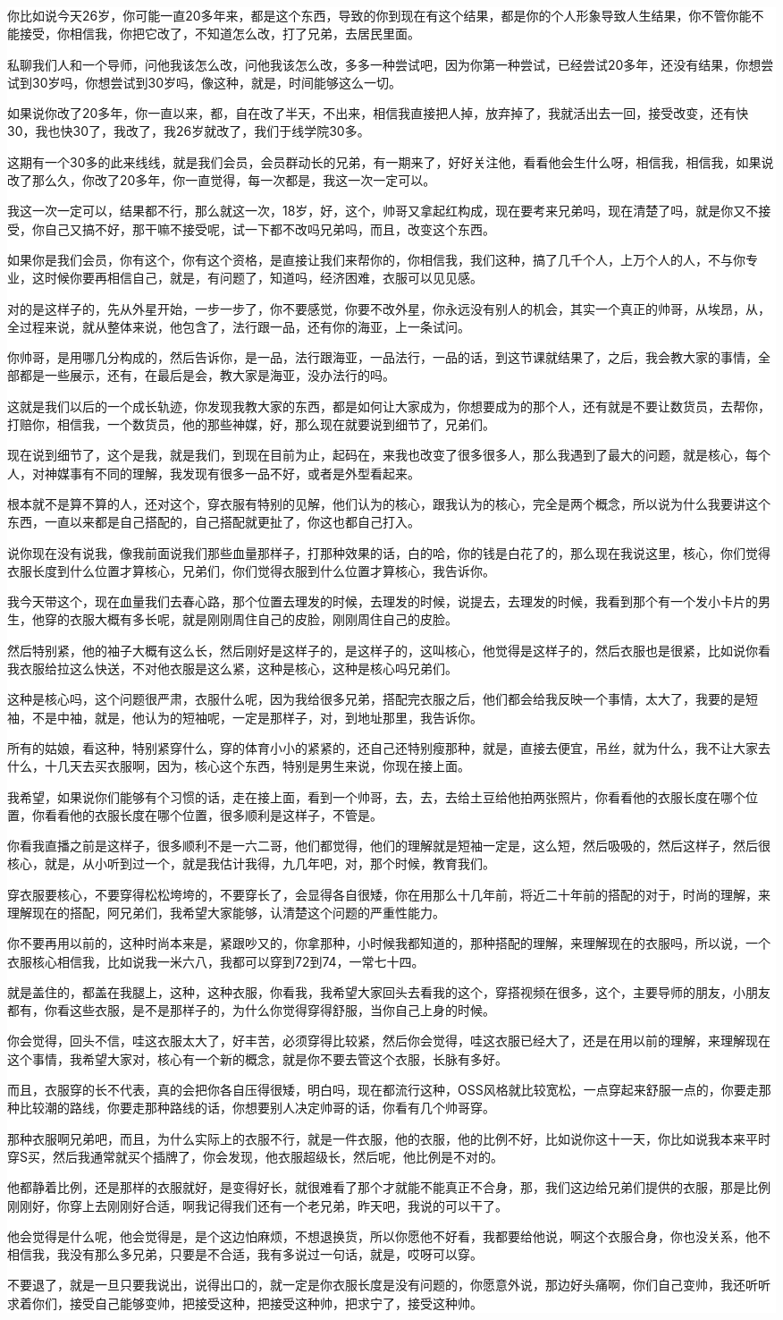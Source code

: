 你比如说今天26岁，你可能一直20多年来，都是这个东西，导致的你到现在有这个结果，都是你的个人形象导致人生结果，你不管你能不能接受，你相信我，你把它改了，不知道怎么改，打了兄弟，去居民里面。

私聊我们人和一个导师，问他我该怎么改，问他我该怎么改，多多一种尝试吧，因为你第一种尝试，已经尝试20多年，还没有结果，你想尝试到30岁吗，你想尝试到30岁吗，像这种，就是，时间能够这么一切。

如果说你改了20多年，你一直以来，都，自在改了半天，不出来，相信我直接把人掉，放弃掉了，我就活出去一回，接受改变，还有快30，我也快30了，我改了，我26岁就改了，我们于线学院30多。

这期有一个30多的此来线线，就是我们会员，会员群动长的兄弟，有一期来了，好好关注他，看看他会生什么呀，相信我，相信我，如果说改了那么久，你改了20多年，你一直觉得，每一次都是，我这一次一定可以。

我这一次一定可以，结果都不行，那么就这一次，18岁，好，这个，帅哥又拿起红构成，现在要考来兄弟吗，现在清楚了吗，就是你又不接受，你自己又搞不好，那干嘛不接受呢，试一下都不改吗兄弟吗，而且，改变这个东西。

如果你是我们会员，你有这个，你有这个资格，是直接让我们来帮你的，你相信我，我们这种，搞了几千个人，上万个人的人，不与你专业，这时候你要再相信自己，就是，有问题了，知道吗，经济困难，衣服可以见见感。

对的是这样子的，先从外星开始，一步一步了，你不要感觉，你要不改外星，你永远没有别人的机会，其实一个真正的帅哥，从埃昂，从，全过程来说，就从整体来说，他包含了，法行跟一品，还有你的海亚，上一条试问。

你帅哥，是用哪几分构成的，然后告诉你，是一品，法行跟海亚，一品法行，一品的话，到这节课就结果了，之后，我会教大家的事情，全部都是一些展示，还有，在最后是会，教大家是海亚，没办法行的吗。

这就是我们以后的一个成长轨迹，你发现我教大家的东西，都是如何让大家成为，你想要成为的那个人，还有就是不要让数货员，去帮你，打赔你，相信我，一个数货员，他的那些神媒，好，那么现在就要说到细节了，兄弟们。

现在说到细节了，这个是我，就是我们，到现在目前为止，起码在，来我也改变了很多很多人，那么我遇到了最大的问题，就是核心，每个人，对神媒事有不同的理解，我发现有很多一品不好，或者是外型看起来。

根本就不是算不算的人，还对这个，穿衣服有特别的见解，他们认为的核心，跟我认为的核心，完全是两个概念，所以说为什么我要讲这个东西，一直以来都是自己搭配的，自己搭配就更扯了，你这也都自己打入。

说你现在没有说我，像我前面说我们那些血量那样子，打那种效果的话，白的哈，你的钱是白花了的，那么现在我说这里，核心，你们觉得衣服长度到什么位置才算核心，兄弟们，你们觉得衣服到什么位置才算核心，我告诉你。

我今天带这个，现在血量我们去春心路，那个位置去理发的时候，去理发的时候，说提去，去理发的时候，我看到那个有一个发小卡片的男生，他穿的衣服大概有多长呢，就是刚刚周住自己的皮脸，刚刚周住自己的皮脸。

然后特别紧，他的袖子大概有这么长，然后刚好是这样子的，是这样子的，这叫核心，他觉得是这样子的，然后衣服也是很紧，比如说你看我衣服给拉这么快送，不对他衣服是这么紧，这种是核心，这种是核心吗兄弟们。

这种是核心吗，这个问题很严肃，衣服什么呢，因为我给很多兄弟，搭配完衣服之后，他们都会给我反映一个事情，太大了，我要的是短袖，不是中袖，就是，他认为的短袖呢，一定是那样子，对，到地址那里，我告诉你。

所有的姑娘，看这种，特别紧穿什么，穿的体育小小的紧紧的，还自己还特别瘦那种，就是，直接去便宜，吊丝，就为什么，我不让大家去什么，十几天去买衣服啊，因为，核心这个东西，特别是男生来说，你现在接上面。

我希望，如果说你们能够有个习惯的话，走在接上面，看到一个帅哥，去，去，去给土豆给他拍两张照片，你看看他的衣服长度在哪个位置，你看看他的衣服长度在哪个位置，很多顺利是这样子，不管是。

你看我直播之前是这样子，很多顺利不是一六二哥，他们都觉得，他们的理解就是短袖一定是，这么短，然后吸吸的，然后这样子，然后很核心，就是，从小听到过一个，就是我估计我得，九几年吧，对，那个时候，教育我们。

穿衣服要核心，不要穿得松松垮垮的，不要穿长了，会显得各自很矮，你在用那么十几年前，将近二十年前的搭配的对于，时尚的理解，来理解现在的搭配，阿兄弟们，我希望大家能够，认清楚这个问题的严重性能力。

你不要再用以前的，这种时尚本来是，紧跟吵又的，你拿那种，小时候我都知道的，那种搭配的理解，来理解现在的衣服吗，所以说，一个衣服核心相信我，比如说我一米六八，我都可以穿到72到74，一常七十四。

就是盖住的，都盖在我腿上，这种，这种衣服，你看我，我希望大家回头去看我的这个，穿搭视频在很多，这个，主要导师的朋友，小朋友都有，你看这些衣服，是不是那样子的，为什么你觉得穿得舒服，当你自己上身的时候。

你会觉得，回头不信，哇这衣服太大了，好丰苦，必须穿得比较紧，然后你会觉得，哇这衣服已经大了，还是在用以前的理解，来理解现在这个事情，我希望大家对，核心有一个新的概念，就是你不要去管这个衣服，长脉有多好。

而且，衣服穿的长不代表，真的会把你各自压得很矮，明白吗，现在都流行这种，OSS风格就比较宽松，一点穿起来舒服一点的，你要走那种比较潮的路线，你要走那种路线的话，你想要别人决定帅哥的话，你看有几个帅哥穿。

那种衣服啊兄弟吧，而且，为什么实际上的衣服不行，就是一件衣服，他的衣服，他的比例不好，比如说你这十一天，你比如说我本来平时穿S买，然后我通常就买个插牌了，你会发现，他衣服超级长，然后呢，他比例是不对的。

他都静着比例，还是那样的衣服就好，是变得好长，就很难看了那个才就能不能真正不合身，那，我们这边给兄弟们提供的衣服，那是比例刚刚好，你穿上去刚刚好合适，啊我记得我们还有一个老兄弟，昨天吧，我说的可以干了。

他会觉得是什么呢，他会觉得是，是个这边怕麻烦，不想退换货，所以你愿他不好看，我都要给他说，啊这个衣服合身，你也没关系，他不相信我，我没有那么多兄弟，只要是不合适，我有多说过一句话，就是，哎呀可以穿。

不要退了，就是一旦只要我说出，说得出口的，就一定是你衣服长度是没有问题的，你愿意外说，那边好头痛啊，你们自己变帅，我还听听求着你们，接受自己能够变帅，把接受这种，把接受这种帅，把求宁了，接受这种帅。
